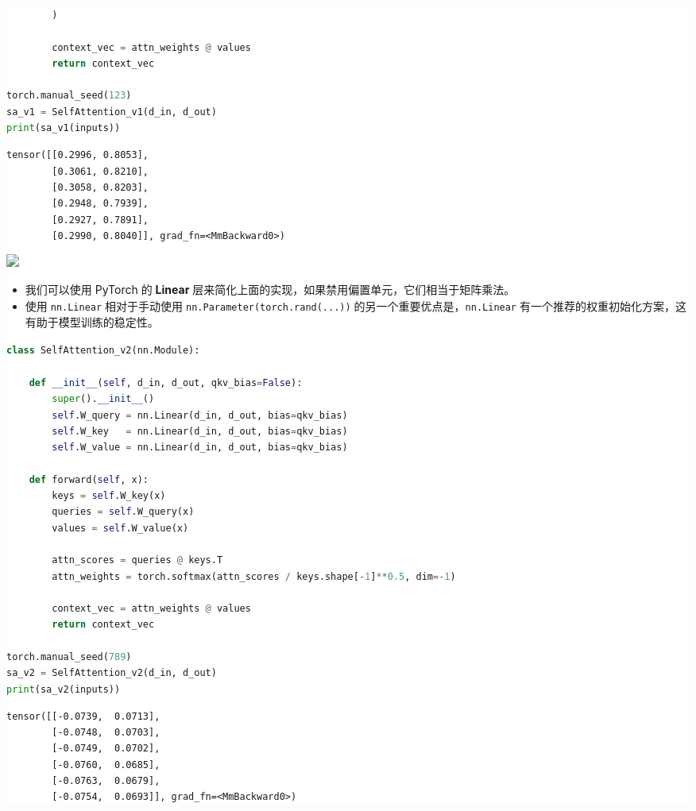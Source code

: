 ```python
        )

        context_vec = attn_weights @ values
        return context_vec

torch.manual_seed(123)
sa_v1 = SelfAttention_v1(d_in, d_out)
print(sa_v1(inputs))
```

    tensor([[0.2996, 0.8053],
            [0.3061, 0.8210],
            [0.3058, 0.8203],
            [0.2948, 0.7939],
            [0.2927, 0.7891],
            [0.2990, 0.8040]], grad_fn=<MmBackward0>)


<img src="https://sebastianraschka.com/images/LLMs-from-scratch-images/ch03_compressed/18.webp" width="400px">

- 我们可以使用 PyTorch 的 **Linear** 层来简化上面的实现，如果禁用偏置单元，它们相当于矩阵乘法。
- 使用 `nn.Linear` 相对于手动使用 `nn.Parameter(torch.rand(...))` 的另一个重要优点是，`nn.Linear` 有一个推荐的权重初始化方案，这有助于模型训练的稳定性。


```python
class SelfAttention_v2(nn.Module):

    def __init__(self, d_in, d_out, qkv_bias=False):
        super().__init__()
        self.W_query = nn.Linear(d_in, d_out, bias=qkv_bias)
        self.W_key   = nn.Linear(d_in, d_out, bias=qkv_bias)
        self.W_value = nn.Linear(d_in, d_out, bias=qkv_bias)

    def forward(self, x):
        keys = self.W_key(x)
        queries = self.W_query(x)
        values = self.W_value(x)
        
        attn_scores = queries @ keys.T
        attn_weights = torch.softmax(attn_scores / keys.shape[-1]**0.5, dim=-1)

        context_vec = attn_weights @ values
        return context_vec

torch.manual_seed(789)
sa_v2 = SelfAttention_v2(d_in, d_out)
print(sa_v2(inputs))
```

    tensor([[-0.0739,  0.0713],
            [-0.0748,  0.0703],
            [-0.0749,  0.0702],
            [-0.0760,  0.0685],
            [-0.0763,  0.0679],
            [-0.0754,  0.0693]], grad_fn=<MmBackward0>)
